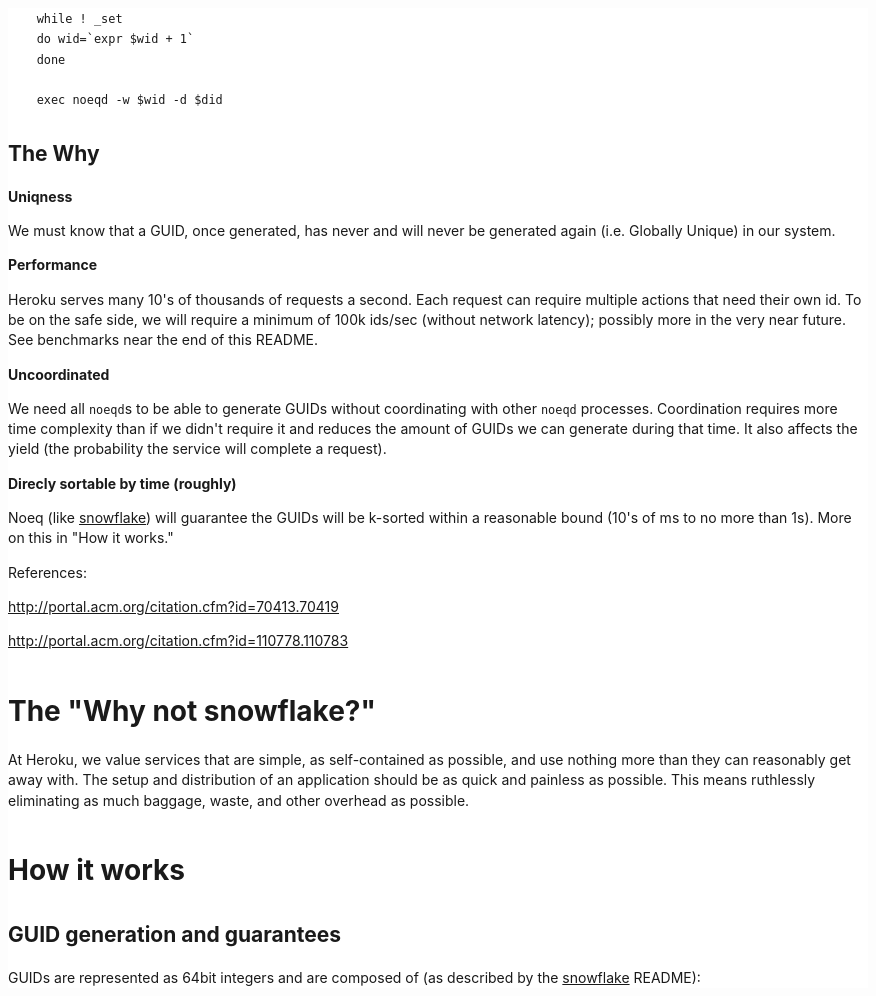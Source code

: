 		while ! _set
		do wid=`expr $wid + 1`
		done

		exec noeqd -w $wid -d $did

## The Why

**Uniqness**

We must know that a GUID, once generated, has never and will never be generated
again (i.e. Globally Unique) in our system.

**Performance**

Heroku serves many 10's of thousands of requests a second. Each request can
require multiple actions that need their own id. To be on the safe side, we
will require a minimum of 100k ids/sec (without network latency); possibly more
in the very near future. See benchmarks near the end of this README.

**Uncoordinated**

We need all `noeqd`s to be able to generate GUIDs without coordinating with
other `noeqd` processes. Coordination requires more time complexity than if
we didn't require it and reduces the amount of GUIDs we can generate during
that time. It also affects the yield (the probability the service will complete
a request).

**Direcly sortable by time (roughly)**

Noeq (like [snowflake][]) will guarantee the GUIDs will be k-sorted within
a reasonable bound (10's of ms to no more than 1s). More on this in "How it works."

References:

<http://portal.acm.org/citation.cfm?id=70413.70419>

<http://portal.acm.org/citation.cfm?id=110778.110783>

# The "Why not snowflake?"

At Heroku, we value services that are simple, as self-contained as possible,
and use nothing more than they can reasonably get away with. The setup and
distribution of an application should be as quick and painless as possible.
This means ruthlessly eliminating as much baggage, waste, and other overhead as
possible.

# How it works

## GUID generation and guarantees

GUIDs are represented as 64bit integers and are composed of (as described by the [snowflake][] README):


[Doozer]: http://github.com/ha/doozerd
[snowflake]: http://github.com/twitter/snowflake